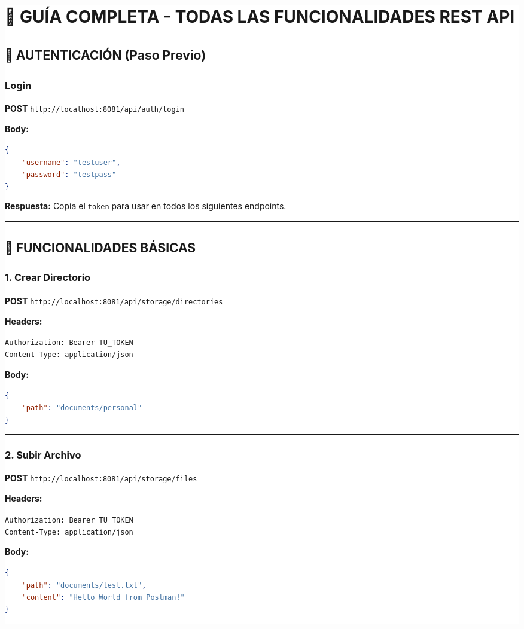 # 🚀 **GUÍA COMPLETA - TODAS LAS FUNCIONALIDADES REST API**

## 🔐 **AUTENTICACIÓN (Paso Previo)**

### **Login**
**POST** `http://localhost:8081/api/auth/login`

**Body:**
```json
{
    "username": "testuser",
    "password": "testpass"
}
```

**Respuesta:** Copia el `token` para usar en todos los siguientes endpoints.

---

## 📁 **FUNCIONALIDADES BÁSICAS**

### 1. **Crear Directorio**
**POST** `http://localhost:8081/api/storage/directories`

**Headers:**
```
Authorization: Bearer TU_TOKEN
Content-Type: application/json
```

**Body:**
```json
{
    "path": "documents/personal"
}
```

---

### 2. **Subir Archivo**
**POST** `http://localhost:8081/api/storage/files`

**Headers:**
```
Authorization: Bearer TU_TOKEN
Content-Type: application/json
```

**Body:**
```json
{
    "path": "documents/test.txt",
    "content": "Hello World from Postman!"
}
```

---